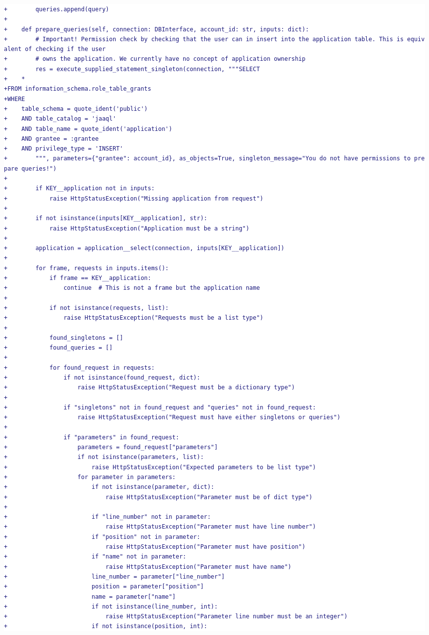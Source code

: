 ```diff
+        queries.append(query)
+
+    def prepare_queries(self, connection: DBInterface, account_id: str, inputs: dict):
+        # Important! Permission check by checking that the user can in insert into the application table. This is equivalent of checking if the user
+        # owns the application. We currently have no concept of application ownership
+        res = execute_supplied_statement_singleton(connection, """SELECT
+    *
+FROM information_schema.role_table_grants
+WHERE
+    table_schema = quote_ident('public')
+    AND table_catalog = 'jaaql'
+    AND table_name = quote_ident('application')
+    AND grantee = :grantee
+    AND privilege_type = 'INSERT'
+        """, parameters={"grantee": account_id}, as_objects=True, singleton_message="You do not have permissions to prepare queries!")
+
+        if KEY__application not in inputs:
+            raise HttpStatusException("Missing application from request")
+
+        if not isinstance(inputs[KEY__application], str):
+            raise HttpStatusException("Application must be a string")
+
+        application = application__select(connection, inputs[KEY__application])
+
+        for frame, requests in inputs.items():
+            if frame == KEY__application:
+                continue  # This is not a frame but the application name
+
+            if not isinstance(requests, list):
+                raise HttpStatusException("Requests must be a list type")
+
+            found_singletons = []
+            found_queries = []
+
+            for found_request in requests:
+                if not isinstance(found_request, dict):
+                    raise HttpStatusException("Request must be a dictionary type")
+
+                if "singletons" not in found_request and "queries" not in found_request:
+                    raise HttpStatusException("Request must have either singletons or queries")
+
+                if "parameters" in found_request:
+                    parameters = found_request["parameters"]
+                    if not isinstance(parameters, list):
+                        raise HttpStatusException("Expected parameters to be list type")
+                    for parameter in parameters:
+                        if not isinstance(parameter, dict):
+                            raise HttpStatusException("Parameter must be of dict type")
+
+                        if "line_number" not in parameter:
+                            raise HttpStatusException("Parameter must have line number")
+                        if "position" not in parameter:
+                            raise HttpStatusException("Parameter must have position")
+                        if "name" not in parameter:
+                            raise HttpStatusException("Parameter must have name")
+                        line_number = parameter["line_number"]
+                        position = parameter["position"]
+                        name = parameter["name"]
+                        if not isinstance(line_number, int):
+                            raise HttpStatusException("Parameter line number must be an integer")
+                        if not isinstance(position, int):
```